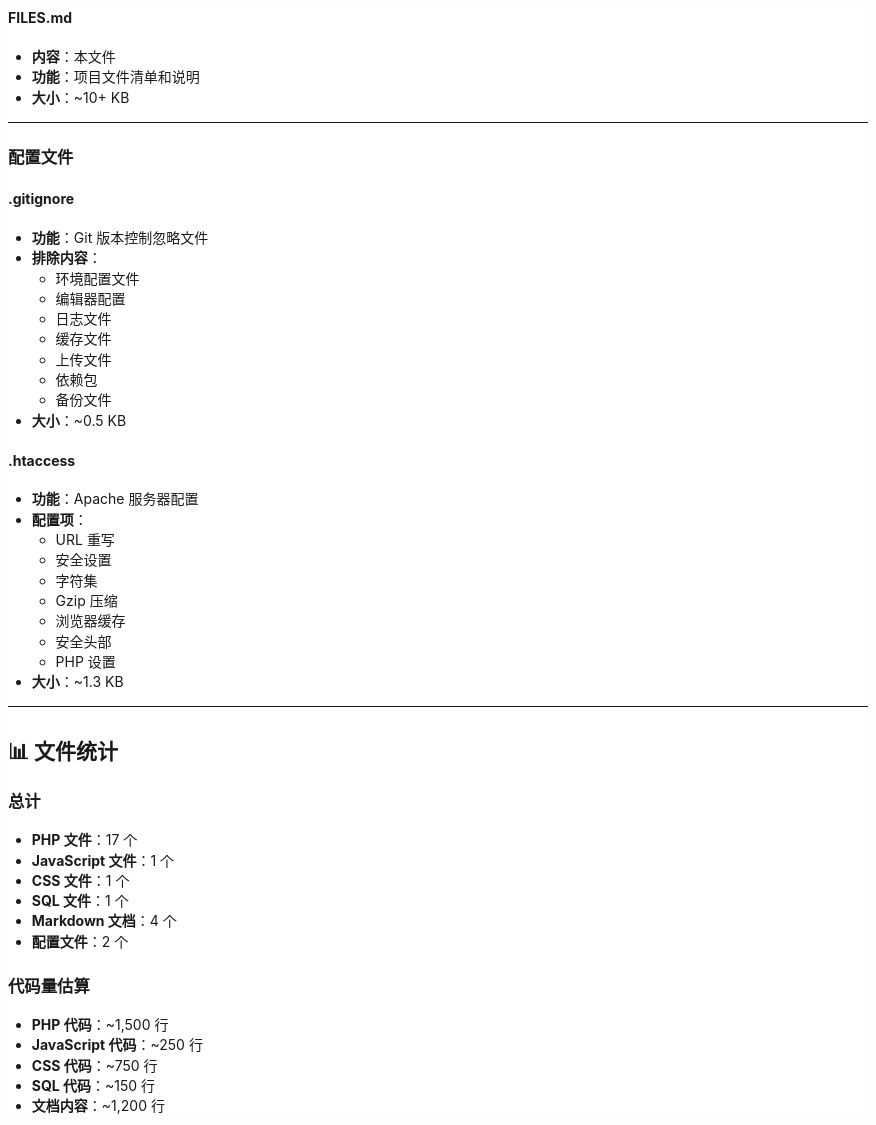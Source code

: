#### FILES.md
- **内容**：本文件
- **功能**：项目文件清单和说明
- **大小**：~10+ KB

---

### 配置文件

#### .gitignore
- **功能**：Git 版本控制忽略文件
- **排除内容**：
  - 环境配置文件
  - 编辑器配置
  - 日志文件
  - 缓存文件
  - 上传文件
  - 依赖包
  - 备份文件
- **大小**：~0.5 KB

#### .htaccess
- **功能**：Apache 服务器配置
- **配置项**：
  - URL 重写
  - 安全设置
  - 字符集
  - Gzip 压缩
  - 浏览器缓存
  - 安全头部
  - PHP 设置
- **大小**：~1.3 KB

---

## 📊 文件统计

### 总计
- **PHP 文件**：17 个
- **JavaScript 文件**：1 个
- **CSS 文件**：1 个
- **SQL 文件**：1 个
- **Markdown 文档**：4 个
- **配置文件**：2 个

### 代码量估算
- **PHP 代码**：~1,500 行
- **JavaScript 代码**：~250 行
- **CSS 代码**：~750 行
- **SQL 代码**：~150 行
- **文档内容**：~1,200 行
